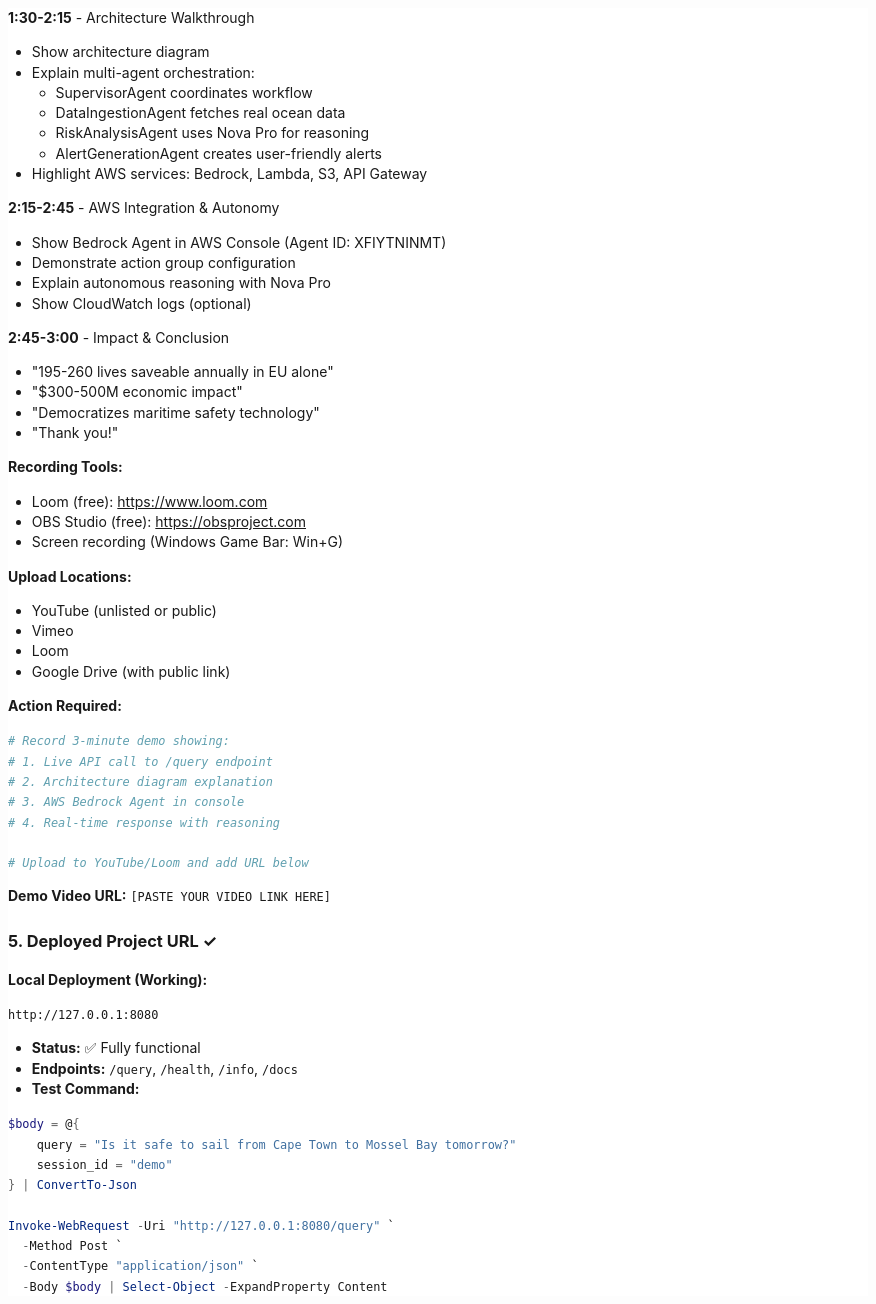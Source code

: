 **1:30-2:15** - Architecture Walkthrough
- Show architecture diagram
- Explain multi-agent orchestration:
  - SupervisorAgent coordinates workflow
  - DataIngestionAgent fetches real ocean data
  - RiskAnalysisAgent uses Nova Pro for reasoning
  - AlertGenerationAgent creates user-friendly alerts
- Highlight AWS services: Bedrock, Lambda, S3, API Gateway

**2:15-2:45** - AWS Integration & Autonomy
- Show Bedrock Agent in AWS Console (Agent ID: XFIYTNINMT)
- Demonstrate action group configuration
- Explain autonomous reasoning with Nova Pro
- Show CloudWatch logs (optional)

**2:45-3:00** - Impact & Conclusion
- "195-260 lives saveable annually in EU alone"
- "$300-500M economic impact"
- "Democratizes maritime safety technology"
- "Thank you!"

**Recording Tools:**
- Loom (free): https://www.loom.com
- OBS Studio (free): https://obsproject.com
- Screen recording (Windows Game Bar: Win+G)

**Upload Locations:**
- YouTube (unlisted or public)
- Vimeo
- Loom
- Google Drive (with public link)

**Action Required:** 
```bash
# Record 3-minute demo showing:
# 1. Live API call to /query endpoint
# 2. Architecture diagram explanation
# 3. AWS Bedrock Agent in console
# 4. Real-time response with reasoning

# Upload to YouTube/Loom and add URL below
```

**Demo Video URL:** `[PASTE YOUR VIDEO LINK HERE]`

### 5. Deployed Project URL ✓

**Local Deployment (Working):**
```
http://127.0.0.1:8080
```
- **Status:** ✅ Fully functional
- **Endpoints:** `/query`, `/health`, `/info`, `/docs`
- **Test Command:**
```powershell
$body = @{
    query = "Is it safe to sail from Cape Town to Mossel Bay tomorrow?"
    session_id = "demo"
} | ConvertTo-Json

Invoke-WebRequest -Uri "http://127.0.0.1:8080/query" `
  -Method Post `
  -ContentType "application/json" `
  -Body $body | Select-Object -ExpandProperty Content
```

